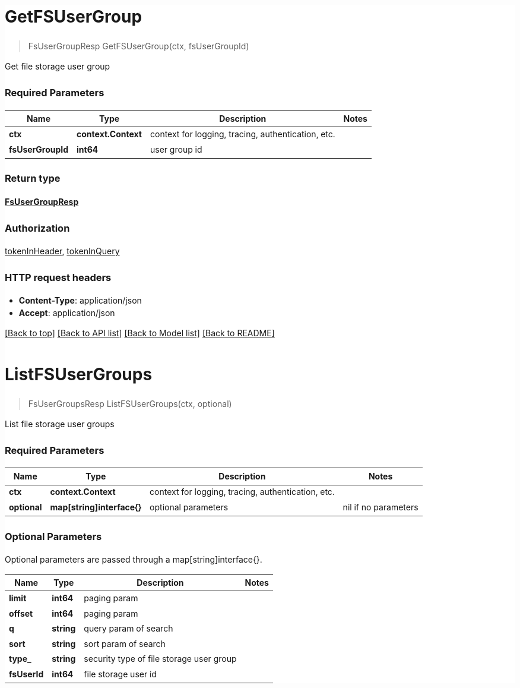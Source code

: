 # **GetFSUserGroup**
> FsUserGroupResp GetFSUserGroup(ctx, fsUserGroupId)


Get file storage user group

### Required Parameters

Name | Type | Description  | Notes
------------- | ------------- | ------------- | -------------
 **ctx** | **context.Context** | context for logging, tracing, authentication, etc.
  **fsUserGroupId** | **int64**| user group id | 

### Return type

[**FsUserGroupResp**](FSUserGroupResp.md)

### Authorization

[tokenInHeader](../README.md#tokenInHeader), [tokenInQuery](../README.md#tokenInQuery)

### HTTP request headers

 - **Content-Type**: application/json
 - **Accept**: application/json

[[Back to top]](#) [[Back to API list]](../README.md#documentation-for-api-endpoints) [[Back to Model list]](../README.md#documentation-for-models) [[Back to README]](../README.md)

# **ListFSUserGroups**
> FsUserGroupsResp ListFSUserGroups(ctx, optional)


List file storage user groups

### Required Parameters

Name | Type | Description  | Notes
------------- | ------------- | ------------- | -------------
 **ctx** | **context.Context** | context for logging, tracing, authentication, etc.
 **optional** | **map[string]interface{}** | optional parameters | nil if no parameters

### Optional Parameters
Optional parameters are passed through a map[string]interface{}.

Name | Type | Description  | Notes
------------- | ------------- | ------------- | -------------
 **limit** | **int64**| paging param | 
 **offset** | **int64**| paging param | 
 **q** | **string**| query param of search | 
 **sort** | **string**| sort param of search | 
 **type_** | **string**| security type of file storage user group | 
 **fsUserId** | **int64**| file storage user id | 
